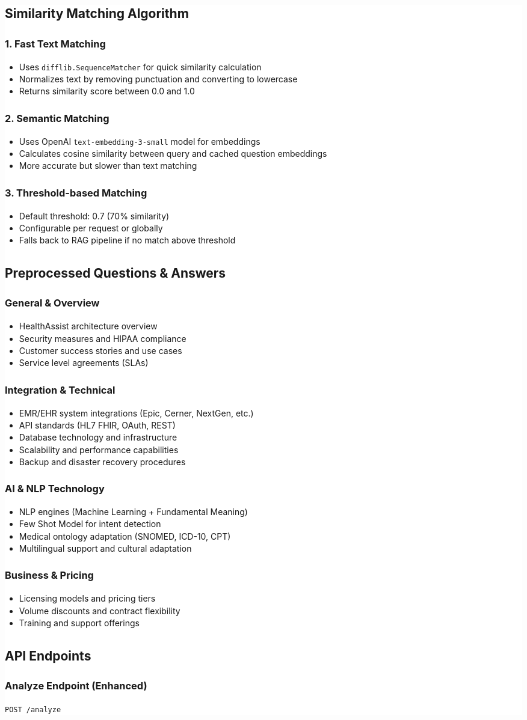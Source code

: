 ## Similarity Matching Algorithm

### 1. Fast Text Matching
- Uses `difflib.SequenceMatcher` for quick similarity calculation
- Normalizes text by removing punctuation and converting to lowercase
- Returns similarity score between 0.0 and 1.0

### 2. Semantic Matching
- Uses OpenAI `text-embedding-3-small` model for embeddings
- Calculates cosine similarity between query and cached question embeddings
- More accurate but slower than text matching

### 3. Threshold-based Matching
- Default threshold: 0.7 (70% similarity)
- Configurable per request or globally
- Falls back to RAG pipeline if no match above threshold

## Preprocessed Questions & Answers

### General & Overview
- HealthAssist architecture overview
- Security measures and HIPAA compliance
- Customer success stories and use cases
- Service level agreements (SLAs)

### Integration & Technical
- EMR/EHR system integrations (Epic, Cerner, NextGen, etc.)
- API standards (HL7 FHIR, OAuth, REST)
- Database technology and infrastructure
- Scalability and performance capabilities
- Backup and disaster recovery procedures

### AI & NLP Technology
- NLP engines (Machine Learning + Fundamental Meaning)
- Few Shot Model for intent detection
- Medical ontology adaptation (SNOMED, ICD-10, CPT)
- Multilingual support and cultural adaptation

### Business & Pricing
- Licensing models and pricing tiers
- Volume discounts and contract flexibility
- Training and support offerings

## API Endpoints

### Analyze Endpoint (Enhanced)
```http
POST /analyze
```
